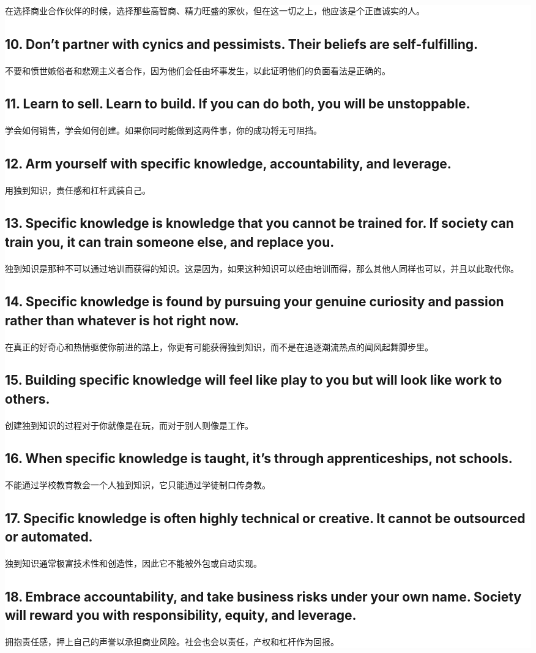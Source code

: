 在选择商业合作伙伴的时候，选择那些高智商、精力旺盛的家伙，但在这一切之上，他应该是个正直诚实的人。

## 10. Don’t partner with cynics and pessimists. Their beliefs are self-fulfilling.

不要和愤世嫉俗者和悲观主义者合作，因为他们会任由坏事发生，以此证明他们的负面看法是正确的。

## 11. Learn to sell. Learn to build. If you can do both, you will be unstoppable.

学会如何销售，学会如何创建。如果你同时能做到这两件事，你的成功将无可阻挡。

## 12. Arm yourself with specific knowledge, accountability, and leverage.

用独到知识，责任感和杠杆武装自己。

## 13. Specific knowledge is knowledge that you cannot be trained for. If society can train you, it can train someone else, and replace you.

独到知识是那种不可以通过培训而获得的知识。这是因为，如果这种知识可以经由培训而得，那么其他人同样也可以，并且以此取代你。

## 14. Specific knowledge is found by pursuing your genuine curiosity and passion rather than whatever is hot right now.

在真正的好奇心和热情驱使你前进的路上，你更有可能获得独到知识，而不是在追逐潮流热点的闻风起舞脚步里。

## 15. Building specific knowledge will feel like play to you but will look like work to others.

创建独到知识的过程对于你就像是在玩，而对于别人则像是工作。

## 16. When specific knowledge is taught, it’s through apprenticeships, not schools.

不能通过学校教育教会一个人独到知识，它只能通过学徒制口传身教。

## 17. Specific knowledge is often highly technical or creative. It cannot be outsourced or automated.

独到知识通常极富技术性和创造性，因此它不能被外包或自动实现。

## 18. Embrace accountability, and take business risks under your own name. Society will reward you with responsibility, equity, and leverage.

拥抱责任感，押上自己的声誉以承担商业风险。社会也会以责任，产权和杠杆作为回报。
